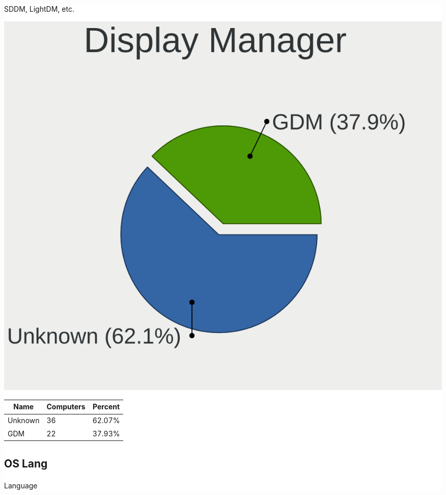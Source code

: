 SDDM, LightDM, etc.

![Display Manager](./images/pie_chart/os_display_manager.svg)


| Name    | Computers | Percent |
|---------|-----------|---------|
| Unknown | 36        | 62.07%  |
| GDM     | 22        | 37.93%  |

OS Lang
-------

Language
